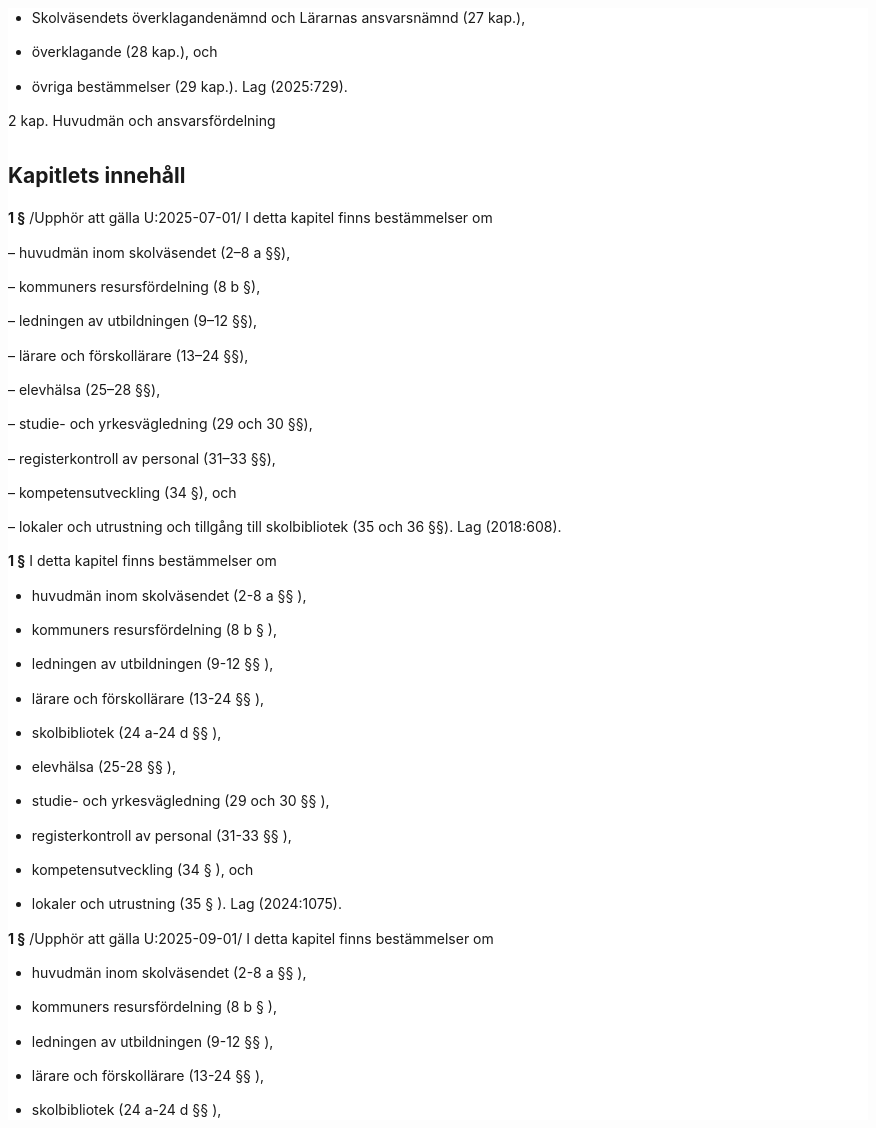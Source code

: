 - Skolväsendets överklagandenämnd och Lärarnas ansvarsnämnd (27 kap.),

- överklagande (28 kap.), och

- övriga bestämmelser (29 kap.). Lag (2025:729).

2 kap. Huvudmän och ansvarsfördelning

## Kapitlets innehåll

**1 §** /Upphör att gälla U:2025-07-01/ I detta kapitel finns bestämmelser om

– huvudmän inom skolväsendet (2–8 a §§),

– kommuners resursfördelning (8 b §),

– ledningen av utbildningen (9–12 §§),

– lärare och förskollärare (13–24 §§),

– elevhälsa (25–28 §§),

– studie- och yrkesvägledning (29 och 30 §§),

– registerkontroll av personal (31–33 §§),

– kompetensutveckling (34 §), och

– lokaler och utrustning och tillgång till skolbibliotek (35 och 36 §§). Lag (2018:608).

**1 §** I detta kapitel finns bestämmelser om

- huvudmän inom skolväsendet (2-8 a §§ ),

- kommuners resursfördelning (8 b § ),

- ledningen av utbildningen (9-12 §§ ),

- lärare och förskollärare (13-24 §§ ),

- skolbibliotek (24 a-24 d §§ ),

- elevhälsa (25-28 §§ ),

- studie- och yrkesvägledning (29 och 30 §§ ),

- registerkontroll av personal (31-33 §§ ),

- kompetensutveckling (34 § ), och

- lokaler och utrustning (35 § ). Lag (2024:1075).

**1 §** /Upphör att gälla U:2025-09-01/ I detta kapitel finns bestämmelser om

- huvudmän inom skolväsendet (2-8 a §§ ),

- kommuners resursfördelning (8 b § ),

- ledningen av utbildningen (9-12 §§ ),

- lärare och förskollärare (13-24 §§ ),

- skolbibliotek (24 a-24 d §§ ),
